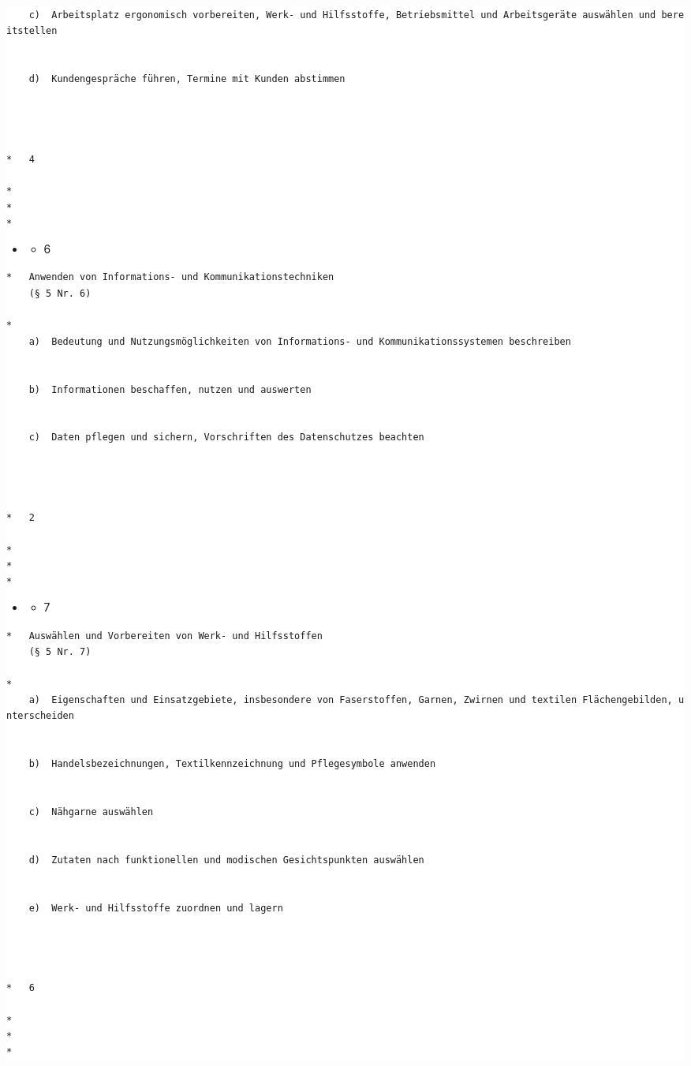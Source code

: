 
        c)  Arbeitsplatz ergonomisch vorbereiten, Werk- und Hilfsstoffe, Betriebsmittel und Arbeitsgeräte auswählen und bereitstellen


        d)  Kundengespräche führen, Termine mit Kunden abstimmen




    *   4

    *
    *
    *

*    *   6

    *   Anwenden von Informations- und Kommunikationstechniken
        (§ 5 Nr. 6)

    *
        a)  Bedeutung und Nutzungsmöglichkeiten von Informations- und Kommunikationssystemen beschreiben


        b)  Informationen beschaffen, nutzen und auswerten


        c)  Daten pflegen und sichern, Vorschriften des Datenschutzes beachten




    *   2

    *
    *
    *

*    *   7

    *   Auswählen und Vorbereiten von Werk- und Hilfsstoffen
        (§ 5 Nr. 7)

    *
        a)  Eigenschaften und Einsatzgebiete, insbesondere von Faserstoffen, Garnen, Zwirnen und textilen Flächengebilden, unterscheiden


        b)  Handelsbezeichnungen, Textilkennzeichnung und Pflegesymbole anwenden


        c)  Nähgarne auswählen


        d)  Zutaten nach funktionellen und modischen Gesichtspunkten auswählen


        e)  Werk- und Hilfsstoffe zuordnen und lagern




    *   6

    *
    *
    *
